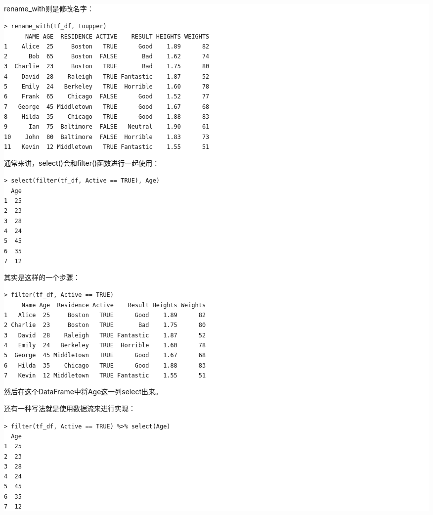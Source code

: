 rename_with则是修改名字：

```
> rename_with(tf_df, toupper)
      NAME AGE  RESIDENCE ACTIVE    RESULT HEIGHTS WEIGHTS
1    Alice  25     Boston   TRUE      Good    1.89      82
2      Bob  65     Boston  FALSE       Bad    1.62      74
3  Charlie  23     Boston   TRUE       Bad    1.75      80
4    David  28    Raleigh   TRUE Fantastic    1.87      52
5    Emily  24   Berkeley   TRUE  Horrible    1.60      78
6    Frank  65    Chicago  FALSE      Good    1.52      77
7   George  45 Middletown   TRUE      Good    1.67      68
8    Hilda  35    Chicago   TRUE      Good    1.88      83
9      Ian  75  Baltimore  FALSE   Neutral    1.90      61
10    John  80  Baltimore  FALSE  Horrible    1.83      73
11   Kevin  12 Middletown   TRUE Fantastic    1.55      51
```

通常来讲，select()会和filter()函数进行一起使用：

```
> select(filter(tf_df, Active == TRUE), Age)
  Age
1  25
2  23
3  28
4  24
5  45
6  35
7  12
```

其实是这样的一个步骤：

```
> filter(tf_df, Active == TRUE)
     Name Age  Residence Active    Result Heights Weights
1   Alice  25     Boston   TRUE      Good    1.89      82
2 Charlie  23     Boston   TRUE       Bad    1.75      80
3   David  28    Raleigh   TRUE Fantastic    1.87      52
4   Emily  24   Berkeley   TRUE  Horrible    1.60      78
5  George  45 Middletown   TRUE      Good    1.67      68
6   Hilda  35    Chicago   TRUE      Good    1.88      83
7   Kevin  12 Middletown   TRUE Fantastic    1.55      51
```

然后在这个DataFrame中将Age这一列select出来。

还有一种写法就是使用数据流来进行实现：

```
> filter(tf_df, Active == TRUE) %>% select(Age)
  Age
1  25
2  23
3  28
4  24
5  45
6  35
7  12
```
